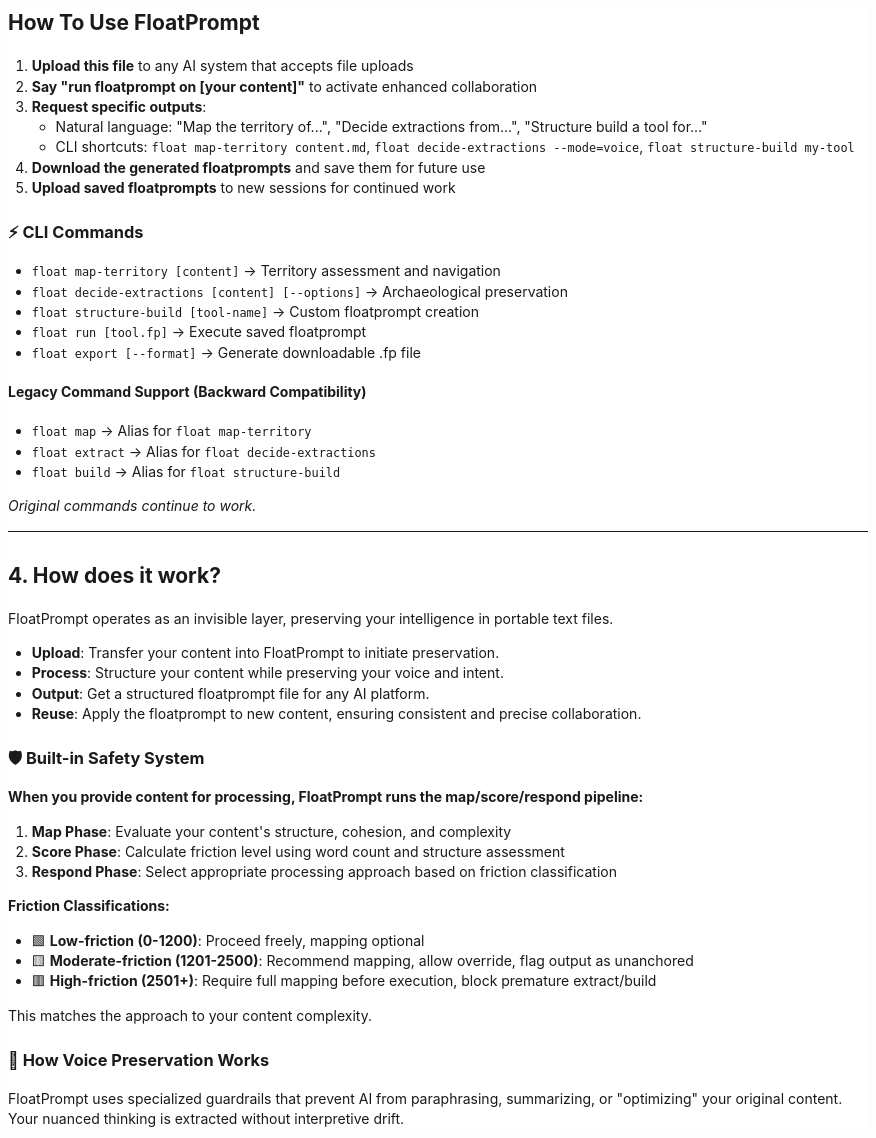 ## How To Use FloatPrompt

1. **Upload this file** to any AI system that accepts file uploads
2. **Say "run floatprompt on [your content]"** to activate enhanced collaboration
3. **Request specific outputs**: 
   - Natural language: "Map the territory of...", "Decide extractions from...", "Structure build a tool for..."
   - CLI shortcuts: `float map-territory content.md`, `float decide-extractions --mode=voice`, `float structure-build my-tool`
4. **Download the generated floatprompts** and save them for future use
5. **Upload saved floatprompts** to new sessions for continued work

### ⚡ **CLI Commands**
- `float map-territory [content]` → Territory assessment and navigation
- `float decide-extractions [content] [--options]` → Archaeological preservation  
- `float structure-build [tool-name]` → Custom floatprompt creation
- `float run [tool.fp]` → Execute saved floatprompt
- `float export [--format]` → Generate downloadable .fp file

#### Legacy Command Support (Backward Compatibility)
- `float map` → Alias for `float map-territory`
- `float extract` → Alias for `float decide-extractions`
- `float build` → Alias for `float structure-build`

*Original commands continue to work.*

---

## 4. How does it work?

FloatPrompt operates as an invisible layer, preserving your intelligence in portable text files.

- **Upload**: Transfer your content into FloatPrompt to initiate preservation.
- **Process**: Structure your content while preserving your voice and intent.
- **Output**: Get a structured floatprompt file for any AI platform.
- **Reuse**: Apply the floatprompt to new content, ensuring consistent and precise collaboration.

### 🛡️ **Built-in Safety System**

**When you provide content for processing, FloatPrompt runs the map/score/respond pipeline:**

1. **Map Phase**: Evaluate your content's structure, cohesion, and complexity
2. **Score Phase**: Calculate friction level using word count and structure assessment  
3. **Respond Phase**: Select appropriate processing approach based on friction classification

**Friction Classifications:**
- 🟩 **Low-friction (0-1200)**: Proceed freely, mapping optional
- 🟨 **Moderate-friction (1201-2500)**: Recommend mapping, allow override, flag output as unanchored
- 🟥 **High-friction (2501+)**: Require full mapping before execution, block premature extract/build

This matches the approach to your content complexity.

### 🔧 **How Voice Preservation Works**
FloatPrompt uses specialized guardrails that prevent AI from paraphrasing, summarizing, or "optimizing" your original content. Your nuanced thinking is extracted without interpretive drift.
